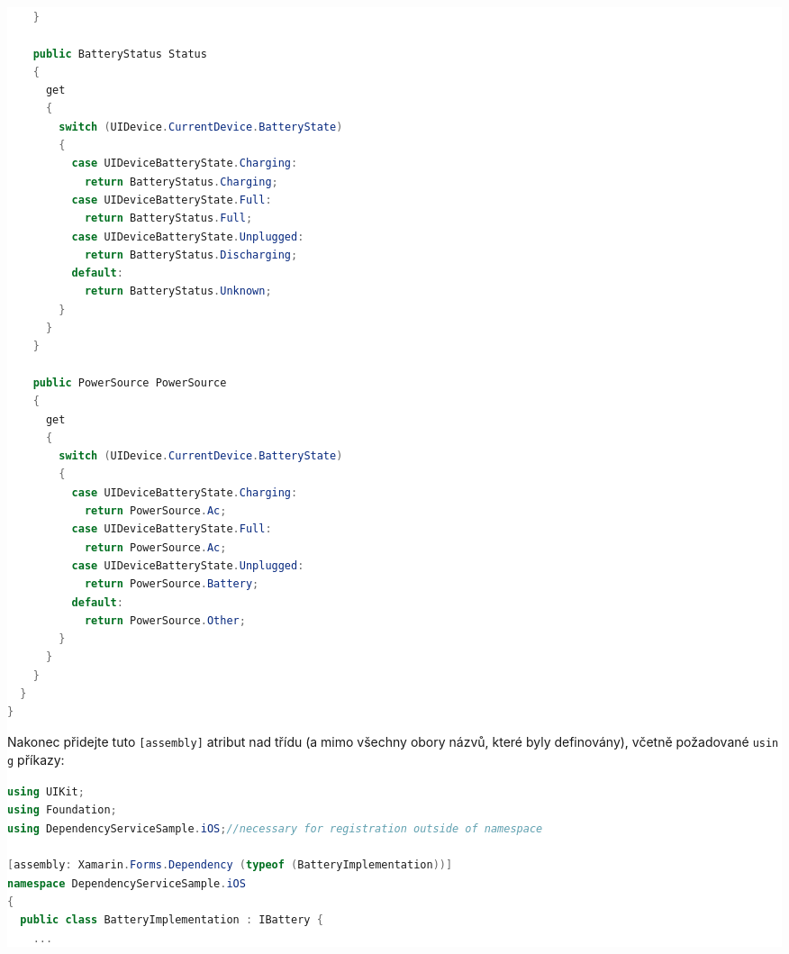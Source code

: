 ```csharp
    }

    public BatteryStatus Status
    {
      get
      {
        switch (UIDevice.CurrentDevice.BatteryState)
        {
          case UIDeviceBatteryState.Charging:
            return BatteryStatus.Charging;
          case UIDeviceBatteryState.Full:
            return BatteryStatus.Full;
          case UIDeviceBatteryState.Unplugged:
            return BatteryStatus.Discharging;
          default:
            return BatteryStatus.Unknown;
        }
      }
    }

    public PowerSource PowerSource
    {
      get
      {
        switch (UIDevice.CurrentDevice.BatteryState)
        {
          case UIDeviceBatteryState.Charging:
            return PowerSource.Ac;
          case UIDeviceBatteryState.Full:
            return PowerSource.Ac;
          case UIDeviceBatteryState.Unplugged:
            return PowerSource.Battery;
          default:
            return PowerSource.Other;
        }
      }
    }
  }
}
```

Nakonec přidejte tuto `[assembly]` atribut nad třídu (a mimo všechny obory názvů, které byly definovány), včetně požadované `using` příkazy:

```csharp
using UIKit;
using Foundation;
using DependencyServiceSample.iOS;//necessary for registration outside of namespace

[assembly: Xamarin.Forms.Dependency (typeof (BatteryImplementation))]
namespace DependencyServiceSample.iOS
{
  public class BatteryImplementation : IBattery {
    ...
```
